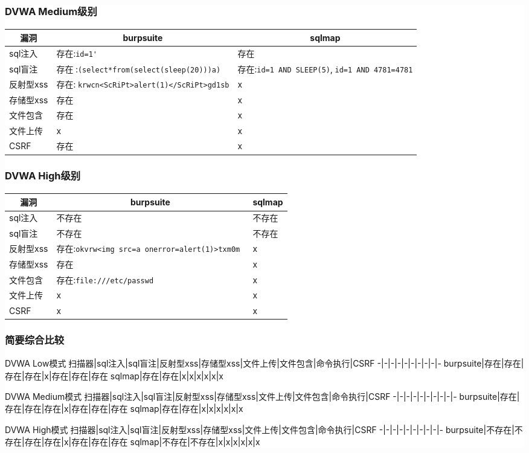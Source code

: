 
### DVWA Medium级别

漏洞|burpsuite|sqlmap
-|-|-
sql注入|存在:`id=1'`|存在
sql盲注|存在 :`(select*from(select(sleep(20)))a)`|存在:`id=1 AND SLEEP(5)`, `id=1 AND 4781=4781`
反射型xss|存在: `krwcn<ScRiPt>alert(1)</ScRiPt>gd1sb`|x
存储型xss|存在|x
文件包含|存在|x
文件上传|x|x
CSRF|存在|x

### DVWA High级别
漏洞|burpsuite|sqlmap
-|-|-
sql注入|不存在|不存在
sql盲注|不存在|不存在
反射型xss|存在:`okvrw<img src=a onerror=alert(1)>txm0m `|x
存储型xss|存在|x
文件包含|存在:`file:///etc/passwd`|x
文件上传|x|x
CSRF|x|x

### 简要综合比较
DVWA Low模式
扫描器|sql注入|sql盲注|反射型xss|存储型xss|文件上传|文件包含|命令执行|CSRF
-|-|-|-|-|-|-|-|-|-
burpsuite|存在|存在|存在|存在|x|存在|存在|存在
sqlmap|存在|存在|x|x|x|x|x|x

DVWA Medium模式
扫描器|sql注入|sql盲注|反射型xss|存储型xss|文件上传|文件包含|命令执行|CSRF
-|-|-|-|-|-|-|-|-|-
burpsuite|存在|存在|存在|存在|x|存在|存在|存在
sqlmap|存在|存在|x|x|x|x|x|x

DVWA High模式
扫描器|sql注入|sql盲注|反射型xss|存储型xss|文件上传|文件包含|命令执行|CSRF
-|-|-|-|-|-|-|-|-|-
burpsuite|不存在|不存在|存在|存在|x|存在|存在|存在
sqlmap|不存在|不存在|x|x|x|x|x|x